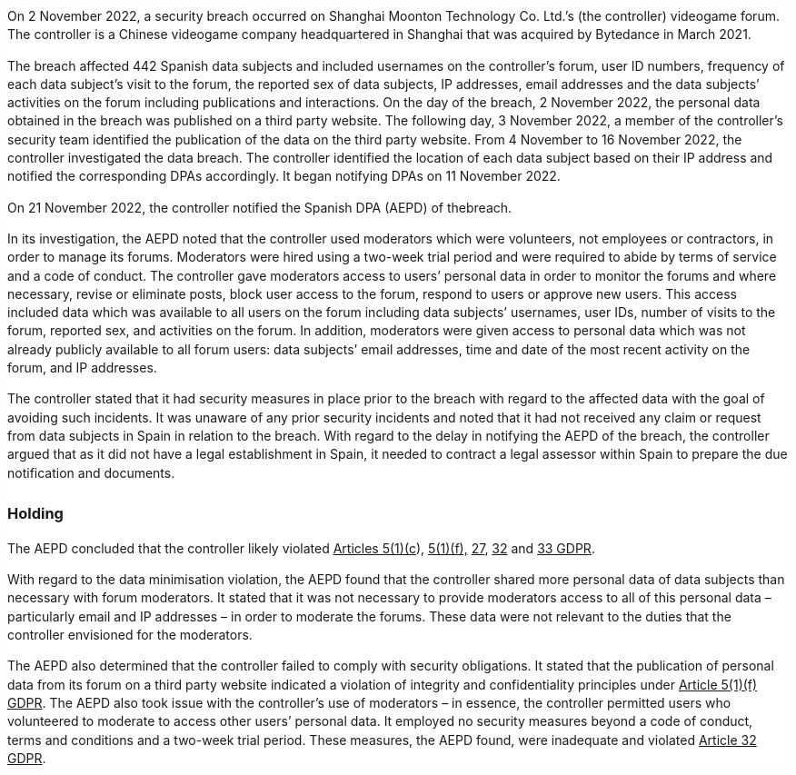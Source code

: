 On 2 November 2022, a security breach occurred on Shanghai Moonton Technology Co. Ltd.’s (the controller) videogame forum. The controller is a Chinese videogame company headquartered in Shanghai that was acquired by Bytedance in March 2021.

The breach affected 442 Spanish data subjects and included usernames on the controller’s forum, user ID numbers, frequency of each data subject’s visit to the forum, the reported sex of data subjects, IP addresses, email addresses and the data subjects’ activities on the forum including publications and interactions. On the day of the breach, 2 November 2022, the personal data obtained in the breach was published on a third party website. The following day, 3 November 2022, a member of the controller’s security team identified the publication of the data on the third party website. From 4 November to 16 November 2022, the controller investigated the data breach. The controller identified the location of each data subject based on their IP address and notified the corresponding DPAs accordingly. It began notifying DPAs on 11 November 2022.

On 21 November 2022, the controller notified the Spanish DPA (AEPD) of thebreach.

In its investigation, the AEPD noted that the controller used moderators which were volunteers, not employees or contractors, in order to manage its forums. Moderators were hired using a two-week trial period and were required to abide by terms of service and a code of conduct. The controller gave moderators access to users’ personal data in order to monitor the forums and where necessary, revise or eliminate posts, block user access to the forum, respond to users or approve new users. This access included data which was available to all users on the forum including data subjects’ usernames, user IDs, number of visits to the forum, reported sex, and activities on the forum. In addition, moderators were given access to personal data which was not already publicly available to all forum users: data subjects’ email addresses, time and date of the most recent activity on the forum, and IP addresses.

The controller stated that it had security measures in place prior to the breach with regard to the affected data with the goal of avoiding such incidents. It was unaware of any prior security incidents and noted that it had not received any claim or request from data subjects in Spain in relation to the breach. With regard to the delay in notifying the AEPD of the breach, the controller argued that as it did not have a legal establishment in Spain, it needed to contract a legal assessor within Spain to prepare the due notification and documents.

### Holding

The AEPD concluded that the controller likely violated [Articles 5(1)(c](/index.php?title=Article_5_GDPR#1c "Article 5 GDPR")), [5(1)(f),](/index.php?title=Article_5_GDPR#1f "Article 5 GDPR") [27](/index.php?title=Article_27_GDPR "Article 27 GDPR"), [32](/index.php?title=Article_32_GDPR "Article 32 GDPR") and [33 GDPR](/index.php?title=Article_33_GDPR "Article 33 GDPR").

With regard to the data minimisation violation, the AEPD found that the controller shared more personal data of data subjects than necessary with forum moderators. It stated that it was not necessary to provide moderators access to all of this personal data – particularly email and IP addresses – in order to moderate the forums. These data were not relevant to the duties that the controller envisioned for the moderators.

The AEPD also determined that the controller failed to comply with security obligations. It stated that the publication of personal data from its forum on a third party website indicated a violation of integrity and confidentiality principles under [Article 5(1)(f) GDPR](/index.php?title=Article_5_GDPR#1f "Article 5 GDPR"). The AEPD also took issue with the controller’s use of moderators – in essence, the controller permitted users who volunteered to moderate to access other users’ personal data. It employed no security measures beyond a code of conduct, terms and conditions and a two-week trial period. These measures, the AEPD found, were inadequate and violated [Article 32 GDPR](/index.php?title=Article_32_GDPR "Article 32 GDPR").
